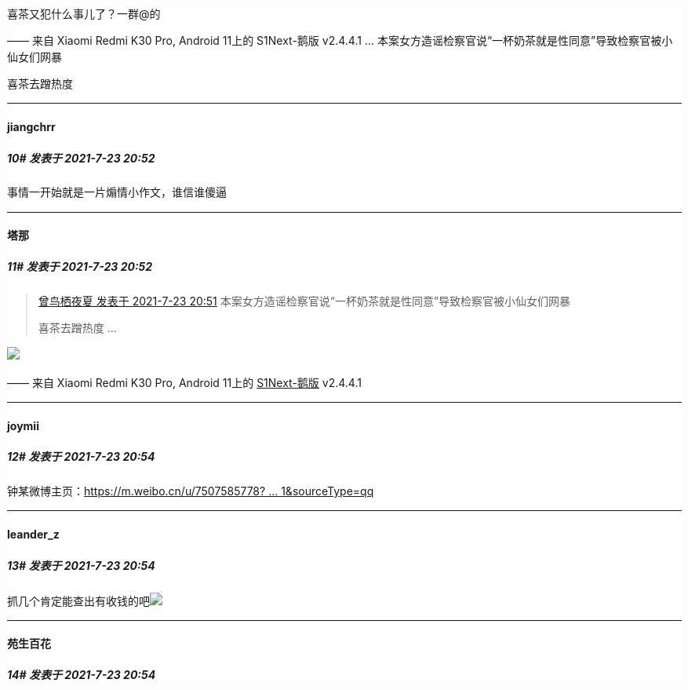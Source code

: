 喜茶又犯什么事儿了？一群@的


—— 来自 Xiaomi Redmi K30 Pro, Android 11上的 S1Next-鹅版 v2.4.4.1 ...</blockquote>
本案女方造谣检察官说“一杯奶茶就是性同意”导致检察官被小仙女们网暴

喜茶去蹭热度


*****

####  jiangchrr  
##### 10#       发表于 2021-7-23 20:52


事情一开始就是一片煽情小作文，谁信谁傻逼


*****

####  塔那  
##### 11#       发表于 2021-7-23 20:52


<blockquote><a href="httphttps://bbs.saraba1st.com/2b/forum.php?mod=redirect&amp;goto=findpost&amp;pid=52076221&amp;ptid=2017089" target="_blank">曾鸟栖夜夏 发表于 2021-7-23 20:51</a>
本案女方造谣检察官说“一杯奶茶就是性同意”导致检察官被小仙女们网暴

喜茶去蹭热度 ...</blockquote>
<img src="https://static.saraba1st.com/image/smiley/face2017/083.png" referrerpolicy="no-referrer">

—— 来自 Xiaomi Redmi K30 Pro, Android 11上的 [S1Next-鹅版](https://github.com/ykrank/S1-Next/releases) v2.4.4.1


*****

####  joymii  
##### 12#       发表于 2021-7-23 20:54


钟某微博主页：[https://m.weibo.cn/u/7507585778? ... 1&amp;sourceType=qq](https://m.weibo.cn/u/7507585778?from=10B7195060&amp;wm=9006_2001&amp;sourceType=qq)


*****

####  leander_z  
##### 13#       发表于 2021-7-23 20:54


抓几个肯定能查出有收钱的吧<img src="https://static.saraba1st.com/image/smiley/face2017/067.png" referrerpolicy="no-referrer">


*****

####  苑生百花  
##### 14#       发表于 2021-7-23 20:54
